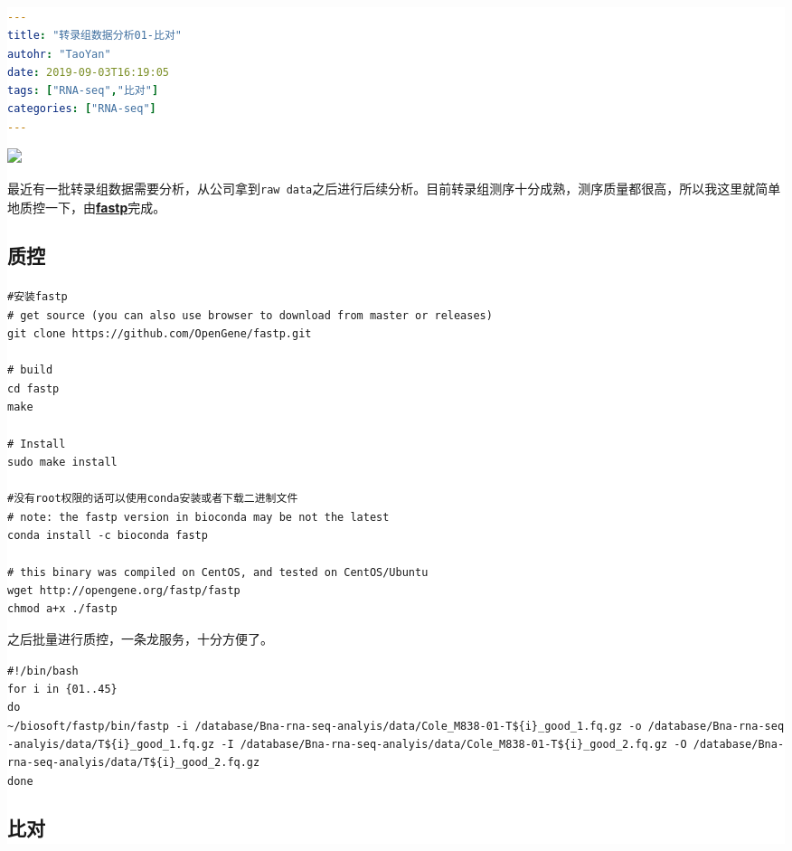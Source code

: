 ```yaml
---
title: "转录组数据分析01-比对"
autohr: "TaoYan"
date: 2019-09-03T16:19:05
tags: ["RNA-seq","比对"]
categories: ["RNA-seq"]
---
```


![](https://raw.githubusercontent.com/YTLogos/pic_link/master/img/20190904101824.png)

最近有一批转录组数据需要分析，从公司拿到`raw data`之后进行后续分析。目前转录组测序十分成熟，测序质量都很高，所以我这里就简单地质控一下，由[**fastp**](https://github.com/OpenGene/fastp)完成。



## 质控

```
#安装fastp
# get source (you can also use browser to download from master or releases)
git clone https://github.com/OpenGene/fastp.git

# build
cd fastp
make

# Install
sudo make install

#没有root权限的话可以使用conda安装或者下载二进制文件
# note: the fastp version in bioconda may be not the latest
conda install -c bioconda fastp

# this binary was compiled on CentOS, and tested on CentOS/Ubuntu
wget http://opengene.org/fastp/fastp
chmod a+x ./fastp
```

之后批量进行质控，一条龙服务，十分方便了。

```
#!/bin/bash
for i in {01..45}
do
~/biosoft/fastp/bin/fastp -i /database/Bna-rna-seq-analyis/data/Cole_M838-01-T${i}_good_1.fq.gz -o /database/Bna-rna-seq-analyis/data/T${i}_good_1.fq.gz -I /database/Bna-rna-seq-analyis/data/Cole_M838-01-T${i}_good_2.fq.gz -O /database/Bna-rna-seq-analyis/data/T${i}_good_2.fq.gz
done
```

## 比对
